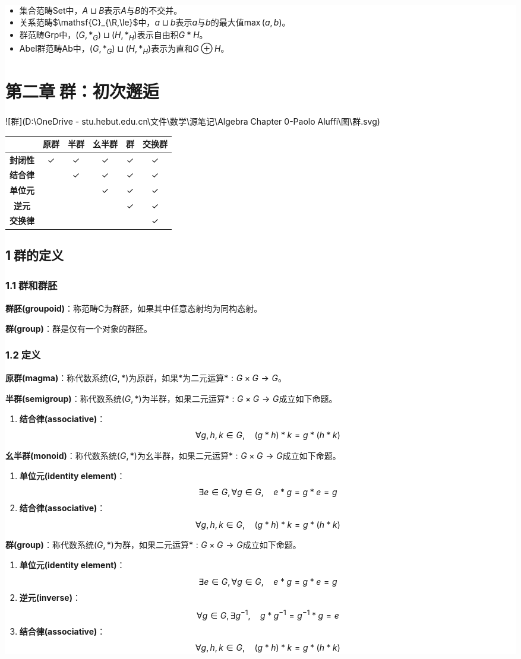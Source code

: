 - 集合范畴$\mathsf{Set}$中，$A\sqcup  B$表示$A$与$B$的不交并。
- 关系范畴$\mathsf{C}_{\R,\le}$中，$a\sqcup b$表示$a$与$b$的最大值$\max(a,b)$。
- 群范畴$\mathsf{Grp}$中，$(G,*_G)\sqcup (H,*_H)$表示自由积$G*H$。
- Abel群范畴$\mathsf{Ab}$中，$(G,*_G)\sqcup (H,*_H)$表示为直和$G\oplus H$。

# 第二章	群：初次邂逅

![群](D:\OneDrive - stu.hebut.edu.cn\文件\数学\源笔记\Algebra Chapter 0-Paolo Aluffi\图\群.svg)

|            |     原群     |     半群     |    幺半群    |      群      |    交换群    |
| :--------: | :----------: | :----------: | :----------: | :----------: | :----------: |
| **封闭性** | $\checkmark$ | $\checkmark$ | $\checkmark$ | $\checkmark$ | $\checkmark$ |
| **结合律** |              | $\checkmark$ | $\checkmark$ | $\checkmark$ | $\checkmark$ |
| **单位元** |              |              | $\checkmark$ | $\checkmark$ | $\checkmark$ |
|  **逆元**  |              |              |              | $\checkmark$ | $\checkmark$ |
| **交换律** |              |              |              |              | $\checkmark$ |

## 1	群的定义

### 1.1	群和群胚

**群胚(groupoid)**：称范畴$\mathsf{C}$为群胚，如果其中任意态射均为同构态射。

**群(group)**：群是仅有一个对象的群胚。

### 1.2	定义

**原群(magma)**：称代数系统$(G,*)$为原群，如果$*$为二元运算$*:G\times G\to G$。

**半群(semigroup)**：称代数系统$(G,*)$为半群，如果二元运算$*:G\times G\to G$成立如下命题。

1. **结合律(associative)**：
   $$
   \forall g,h,k\in G,\quad (g*h)*k=g*(h*k)
   $$

**幺半群(monoid)**：称代数系统$(G,*)$为幺半群，如果二元运算$*:G\times G\to G$成立如下命题。

1. **单位元(identity element)**：
   $$
   \exists e\in G,\forall g\in G,\quad e*g=g*e=g
   $$
2. **结合律(associative)**：
   $$
   \forall g,h,k\in G,\quad (g*h)*k=g*(h*k)
   $$

**群(group)**：称代数系统$(G,*)$为群，如果二元运算$*:G\times G\to G$成立如下命题。

1. **单位元(identity element)**：
   $$
   \exists e\in G,\forall g\in G,\quad e*g=g*e=g
   $$
2. **逆元(inverse)**：
   $$
   \forall g\in G,\exists g^{-1},\quad g*g^{-1}=g^{-1}*g=e
   $$
3. **结合律(associative)**：
   $$
   \forall g,h,k\in G,\quad (g*h)*k=g*(h*k)
   $$
